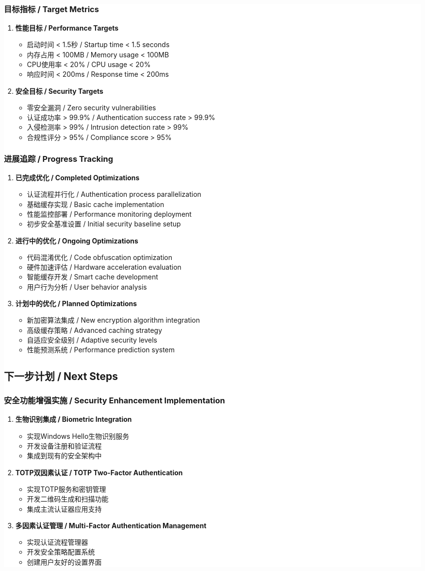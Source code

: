 ### 目标指标 / Target Metrics

1. **性能目标 / Performance Targets**
   - 启动时间 < 1.5秒 / Startup time < 1.5 seconds
   - 内存占用 < 100MB / Memory usage < 100MB
   - CPU使用率 < 20% / CPU usage < 20%
   - 响应时间 < 200ms / Response time < 200ms

2. **安全目标 / Security Targets**
   - 零安全漏洞 / Zero security vulnerabilities
   - 认证成功率 > 99.9% / Authentication success rate > 99.9%
   - 入侵检测率 > 99% / Intrusion detection rate > 99%
   - 合规性评分 > 95% / Compliance score > 95%

### 进展追踪 / Progress Tracking

1. **已完成优化 / Completed Optimizations**
   - 认证流程并行化 / Authentication process parallelization
   - 基础缓存实现 / Basic cache implementation
   - 性能监控部署 / Performance monitoring deployment
   - 初步安全基准设置 / Initial security baseline setup

2. **进行中的优化 / Ongoing Optimizations**
   - 代码混淆优化 / Code obfuscation optimization
   - 硬件加速评估 / Hardware acceleration evaluation
   - 智能缓存开发 / Smart cache development
   - 用户行为分析 / User behavior analysis

3. **计划中的优化 / Planned Optimizations**
   - 新加密算法集成 / New encryption algorithm integration
   - 高级缓存策略 / Advanced caching strategy
   - 自适应安全级别 / Adaptive security levels
   - 性能预测系统 / Performance prediction system

## 下一步计划 / Next Steps

### 安全功能增强实施 / Security Enhancement Implementation

1. **生物识别集成 / Biometric Integration**
   - 实现Windows Hello生物识别服务
   - 开发设备注册和验证流程
   - 集成到现有的安全架构中

2. **TOTP双因素认证 / TOTP Two-Factor Authentication**
   - 实现TOTP服务和密钥管理
   - 开发二维码生成和扫描功能
   - 集成主流认证器应用支持

3. **多因素认证管理 / Multi-Factor Authentication Management**
   - 实现认证流程管理器
   - 开发安全策略配置系统
   - 创建用户友好的设置界面
